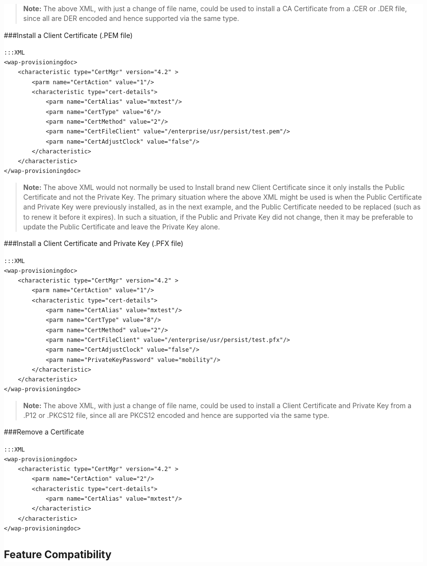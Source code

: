 >**Note:** The above XML, with just a change of file name, could be used to install a CA Certificate from a .CER or .DER file, since all are DER encoded and hence supported via the same type.

###Install a Client Certificate (.PEM file)

	:::XML
	<wap-provisioningdoc>
		<characteristic type="CertMgr" version="4.2" >
			<parm name="CertAction" value="1"/>
			<characteristic type="cert-details">
				<parm name="CertAlias" value="mxtest"/>
				<parm name="CertType" value="6"/>
				<parm name="CertMethod" value="2"/>
				<parm name="CertFileClient" value="/enterprise/usr/persist/test.pem"/>
				<parm name="CertAdjustClock" value="false"/>
			</characteristic>
		</characteristic>
	</wap-provisioningdoc>
	
>**Note:** The above XML would not normally be used to Install brand new Client Certificate since it only installs the Public Certificate and not the Private Key. The primary situation where the above XML might be used is when the Public Certificate and Private Key were previously installed, as in the next example, and the Public Certificate needed to be replaced (such as to renew it before it expires). In such a situation, if the Public and Private Key did not change, then it may be preferable to update the Public Certificate and leave the Private Key alone.
	
###Install a Client Certificate and Private Key (.PFX file)

	:::XML
	<wap-provisioningdoc>
		<characteristic type="CertMgr" version="4.2" >
			<parm name="CertAction" value="1"/>
			<characteristic type="cert-details">
				<parm name="CertAlias" value="mxtest"/>
				<parm name="CertType" value="8"/>
				<parm name="CertMethod" value="2"/>
				<parm name="CertFileClient" value="/enterprise/usr/persist/test.pfx"/>
				<parm name="CertAdjustClock" value="false"/>
				<parm name="PrivateKeyPassword" value="mobility"/>
			</characteristic>
		</characteristic>
	</wap-provisioningdoc>
	
>**Note:** The above XML, with just a change of file name, could be used to install a Client Certificate and Private Key from a .P12 or .PKCS12 file, since all are PKCS12 encoded and hence are supported via the same type.

###Remove a Certificate

	:::XML
	<wap-provisioningdoc>
		<characteristic type="CertMgr" version="4.2" >
			<parm name="CertAction" value="2"/>
			<characteristic type="cert-details">
				<parm name="CertAlias" value="mxtest"/>
			</characteristic>
		</characteristic>
	</wap-provisioningdoc>

## Feature Compatibility

<iframe src="compare.html#mx=4.3&csp=CertMgr&os=JB&embed=true"></iframe> 